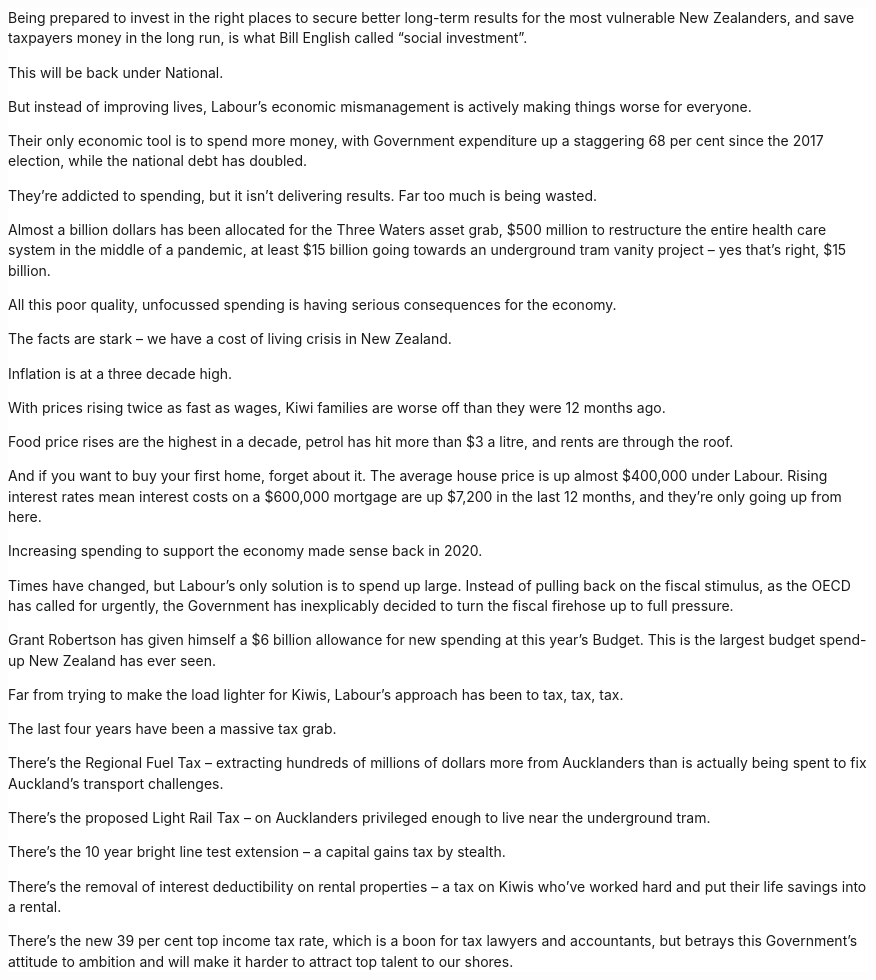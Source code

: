 Being prepared to invest in the right places to secure better long-term results for the most vulnerable New Zealanders, and save taxpayers money in the long run, is what Bill English called “social investment”.

This will be back under National.

But instead of improving lives, Labour’s economic mismanagement is actively making things worse for everyone.

Their only economic tool is to spend more money, with Government expenditure up a staggering 68 per cent since the 2017 election, while the national debt has doubled.

They’re addicted to spending, but it isn’t delivering results. Far too much is being wasted.

Almost a billion dollars has been allocated for the Three Waters asset grab, $500 million to restructure the entire health care system in the middle of a pandemic, at least $15 billion going towards an underground tram vanity project – yes that’s right, $15 billion.

All this poor quality, unfocussed spending is having serious consequences for the economy.

The facts are stark – we have a cost of living crisis in New Zealand.

Inflation is at a three decade high.

With prices rising twice as fast as wages, Kiwi families are worse off than they were 12 months ago.

Food price rises are the highest in a decade, petrol has hit more than $3 a litre, and rents are through the roof.

And if you want to buy your first home, forget about it. The average house price is up almost $400,000 under Labour. Rising interest rates mean interest costs on a $600,000 mortgage are up $7,200 in the last 12 months, and they’re only going up from here.

Increasing spending to support the economy made sense back in 2020.

Times have changed, but Labour’s only solution is to spend up large. Instead of pulling back on the fiscal stimulus, as the OECD has called for urgently, the Government has inexplicably decided to turn the fiscal firehose up to full pressure.

Grant Robertson has given himself a $6 billion allowance for new spending at this year’s Budget. This is the largest budget spend-up New Zealand has ever seen.

Far from trying to make the load lighter for Kiwis, Labour’s approach has been to tax, tax, tax.

The last four years have been a massive tax grab.

There’s the Regional Fuel Tax – extracting hundreds of millions of dollars more from Aucklanders than is actually being spent to fix Auckland’s transport challenges.

There’s the proposed Light Rail Tax – on Aucklanders privileged enough to live near the underground tram.

There’s the 10 year bright line test extension – a capital gains tax by stealth.

There’s the removal of interest deductibility on rental properties – a tax on Kiwis who’ve worked hard and put their life savings into a rental.

There’s the new 39 per cent top income tax rate, which is a boon for tax lawyers and accountants, but betrays this Government’s attitude to ambition and will make it harder to attract top talent to our shores.
